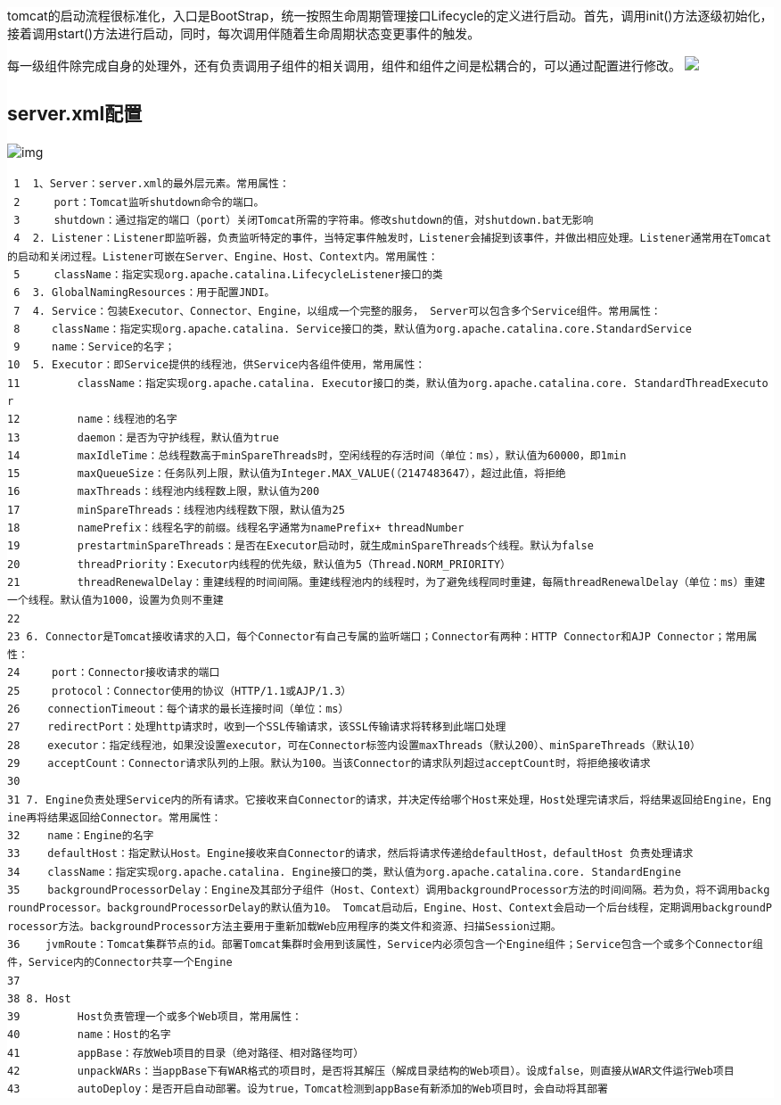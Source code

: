 tomcat的启动流程很标准化，入口是BootStrap，统一按照生命周期管理接口Lifecycle的定义进行启动。首先，调用init()方法逐级初始化，接着调用start()方法进行启动，同时，每次调用伴随着生命周期状态变更事件的触发。

每一级组件除完成自身的处理外，还有负责调用子组件的相关调用，组件和组件之间是松耦合的，可以通过配置进行修改。
![](https://raw.githubusercontent.com/wuqifan1098/picBed/master/20190929171745.png)

##  server.xml配置

![img](https://img2018.cnblogs.com/blog/1157683/201811/1157683-20181111155319826-1701278516.png)

```
 1  1、Server：server.xml的最外层元素。常用属性：
 2  　　port：Tomcat监听shutdown命令的端口。
 3  　　shutdown：通过指定的端口（port）关闭Tomcat所需的字符串。修改shutdown的值，对shutdown.bat无影响
 4  2. Listener：Listener即监听器，负责监听特定的事件，当特定事件触发时，Listener会捕捉到该事件，并做出相应处理。Listener通常用在Tomcat的启动和关闭过程。Listener可嵌在Server、Engine、Host、Context内。常用属性：
 5  　　className：指定实现org.apache.catalina.LifecycleListener接口的类
 6  3. GlobalNamingResources：用于配置JNDI。
 7  4. Service：包装Executor、Connector、Engine，以组成一个完整的服务， Server可以包含多个Service组件。常用属性：
 8     className：指定实现org.apache.catalina. Service接口的类，默认值为org.apache.catalina.core.StandardService
 9     name：Service的名字；
10  5. Executor：即Service提供的线程池，供Service内各组件使用，常用属性：
11         className：指定实现org.apache.catalina. Executor接口的类，默认值为org.apache.catalina.core. StandardThreadExecutor
12         name：线程池的名字
13         daemon：是否为守护线程，默认值为true
14         maxIdleTime：总线程数高于minSpareThreads时，空闲线程的存活时间（单位：ms），默认值为60000，即1min
15         maxQueueSize：任务队列上限，默认值为Integer.MAX_VALUE(（2147483647），超过此值，将拒绝
16         maxThreads：线程池内线程数上限，默认值为200
17         minSpareThreads：线程池内线程数下限，默认值为25
18         namePrefix：线程名字的前缀。线程名字通常为namePrefix+ threadNumber
19         prestartminSpareThreads：是否在Executor启动时，就生成minSpareThreads个线程。默认为false
20         threadPriority：Executor内线程的优先级，默认值为5（Thread.NORM_PRIORITY）
21         threadRenewalDelay：重建线程的时间间隔。重建线程池内的线程时，为了避免线程同时重建，每隔threadRenewalDelay（单位：ms）重建一个线程。默认值为1000，设置为负则不重建
22 
23 6. Connector是Tomcat接收请求的入口，每个Connector有自己专属的监听端口；Connector有两种：HTTP Connector和AJP Connector；常用属性：
24     port：Connector接收请求的端口
25     protocol：Connector使用的协议（HTTP/1.1或AJP/1.3）
26 　　connectionTimeout：每个请求的最长连接时间（单位：ms）
27 　　redirectPort：处理http请求时，收到一个SSL传输请求，该SSL传输请求将转移到此端口处理
28 　　executor：指定线程池，如果没设置executor，可在Connector标签内设置maxThreads（默认200）、minSpareThreads（默认10）
29 　　acceptCount：Connector请求队列的上限。默认为100。当该Connector的请求队列超过acceptCount时，将拒绝接收请求
30 
31 7. Engine负责处理Service内的所有请求。它接收来自Connector的请求，并决定传给哪个Host来处理，Host处理完请求后，将结果返回给Engine，Engine再将结果返回给Connector。常用属性：
32 　　name：Engine的名字
33 　　defaultHost：指定默认Host。Engine接收来自Connector的请求，然后将请求传递给defaultHost，defaultHost 负责处理请求
34 　　className：指定实现org.apache.catalina. Engine接口的类，默认值为org.apache.catalina.core. StandardEngine
35 　　backgroundProcessorDelay：Engine及其部分子组件（Host、Context）调用backgroundProcessor方法的时间间隔。若为负，将不调用backgroundProcessor。backgroundProcessorDelay的默认值为10。 Tomcat启动后，Engine、Host、Context会启动一个后台线程，定期调用backgroundProcessor方法。backgroundProcessor方法主要用于重新加载Web应用程序的类文件和资源、扫描Session过期。
36    jvmRoute：Tomcat集群节点的id。部署Tomcat集群时会用到该属性，Service内必须包含一个Engine组件；Service包含一个或多个Connector组件，Service内的Connector共享一个Engine
37 
38 8. Host
39         Host负责管理一个或多个Web项目，常用属性：
40         name：Host的名字
41         appBase：存放Web项目的目录（绝对路径、相对路径均可）
42         unpackWARs：当appBase下有WAR格式的项目时，是否将其解压（解成目录结构的Web项目）。设成false，则直接从WAR文件运行Web项目
43         autoDeploy：是否开启自动部署。设为true，Tomcat检测到appBase有新添加的Web项目时，会自动将其部署
```